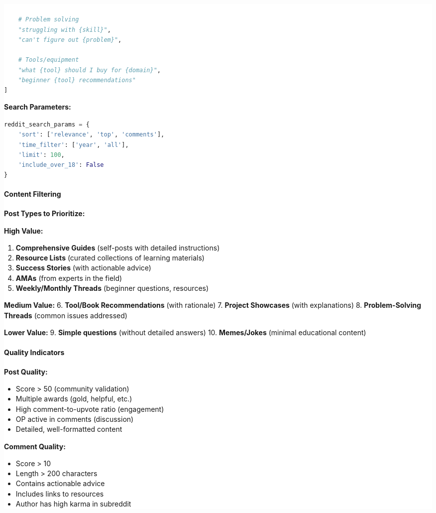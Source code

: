 ```python
    
    # Problem solving
    "struggling with {skill}",
    "can't figure out {problem}",
    
    # Tools/equipment
    "what {tool} should I buy for {domain}",
    "beginner {tool} recommendations"
]
```

**Search Parameters:**
```python
reddit_search_params = {
    'sort': ['relevance', 'top', 'comments'],
    'time_filter': ['year', 'all'],
    'limit': 100,
    'include_over_18': False
}
```

#### Content Filtering

**Post Types to Prioritize:**

**High Value:**
1. **Comprehensive Guides** (self-posts with detailed instructions)
2. **Resource Lists** (curated collections of learning materials)
3. **Success Stories** (with actionable advice)
4. **AMAs** (from experts in the field)
5. **Weekly/Monthly Threads** (beginner questions, resources)

**Medium Value:**
6. **Tool/Book Recommendations** (with rationale)
7. **Project Showcases** (with explanations)
8. **Problem-Solving Threads** (common issues addressed)

**Lower Value:**
9. **Simple questions** (without detailed answers)
10. **Memes/Jokes** (minimal educational content)

#### Quality Indicators

**Post Quality:**
- Score > 50 (community validation)
- Multiple awards (gold, helpful, etc.)
- High comment-to-upvote ratio (engagement)
- OP active in comments (discussion)
- Detailed, well-formatted content

**Comment Quality:**
- Score > 10
- Length > 200 characters
- Contains actionable advice
- Includes links to resources
- Author has high karma in subreddit
